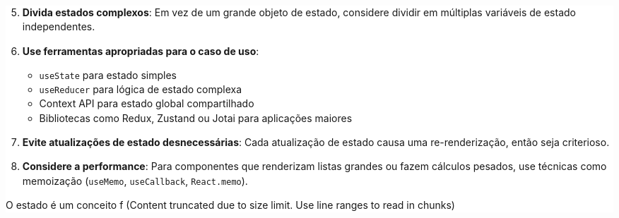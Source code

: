5. **Divida estados complexos**: Em vez de um grande objeto de estado, considere dividir em múltiplas variáveis de estado independentes.

6. **Use ferramentas apropriadas para o caso de uso**:
   - `useState` para estado simples
   - `useReducer` para lógica de estado complexa
   - Context API para estado global compartilhado
   - Bibliotecas como Redux, Zustand ou Jotai para aplicações maiores

7. **Evite atualizações de estado desnecessárias**: Cada atualização de estado causa uma re-renderização, então seja criterioso.

8. **Considere a performance**: Para componentes que renderizam listas grandes ou fazem cálculos pesados, use técnicas como memoização (`useMemo`, `useCallback`, `React.memo`).

O estado é um conceito f
(Content truncated due to size limit. Use line ranges to read in chunks)